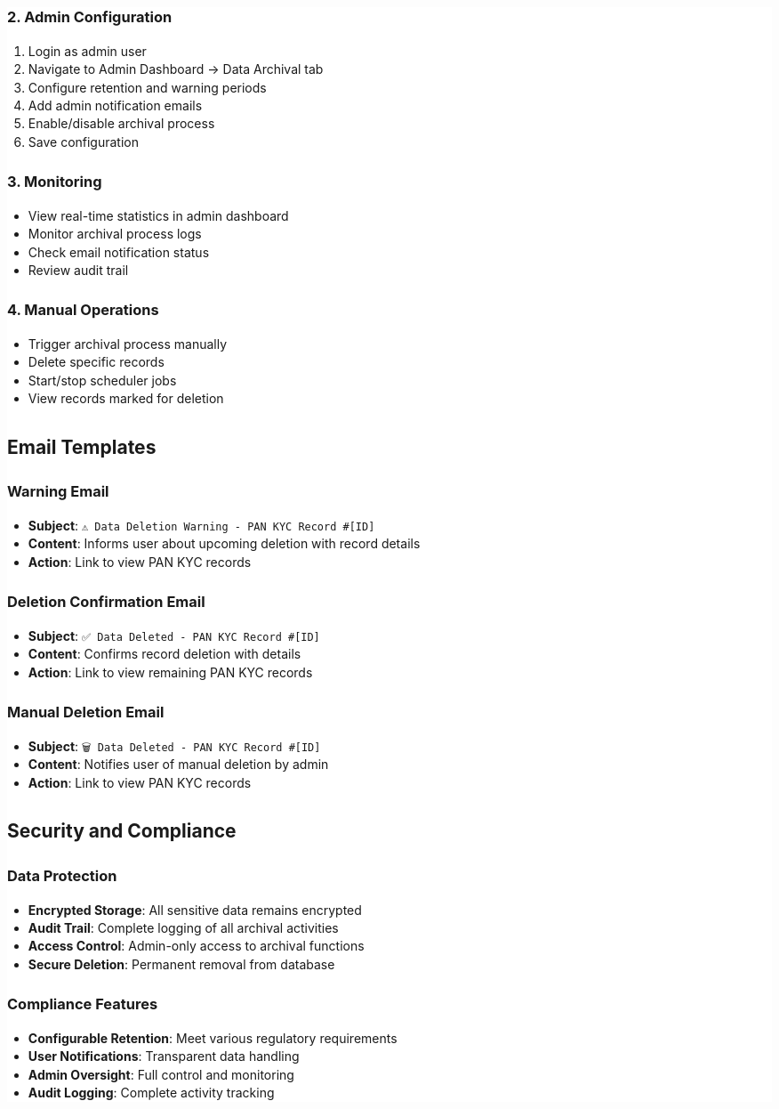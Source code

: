 ### 2. **Admin Configuration**
1. Login as admin user
2. Navigate to Admin Dashboard → Data Archival tab
3. Configure retention and warning periods
4. Add admin notification emails
5. Enable/disable archival process
6. Save configuration

### 3. **Monitoring**
- View real-time statistics in admin dashboard
- Monitor archival process logs
- Check email notification status
- Review audit trail

### 4. **Manual Operations**
- Trigger archival process manually
- Delete specific records
- Start/stop scheduler jobs
- View records marked for deletion

## Email Templates

### Warning Email
- **Subject**: `⚠️ Data Deletion Warning - PAN KYC Record #[ID]`
- **Content**: Informs user about upcoming deletion with record details
- **Action**: Link to view PAN KYC records

### Deletion Confirmation Email
- **Subject**: `✅ Data Deleted - PAN KYC Record #[ID]`
- **Content**: Confirms record deletion with details
- **Action**: Link to view remaining PAN KYC records

### Manual Deletion Email
- **Subject**: `🗑️ Data Deleted - PAN KYC Record #[ID]`
- **Content**: Notifies user of manual deletion by admin
- **Action**: Link to view PAN KYC records

## Security and Compliance

### Data Protection
- **Encrypted Storage**: All sensitive data remains encrypted
- **Audit Trail**: Complete logging of all archival activities
- **Access Control**: Admin-only access to archival functions
- **Secure Deletion**: Permanent removal from database

### Compliance Features
- **Configurable Retention**: Meet various regulatory requirements
- **User Notifications**: Transparent data handling
- **Admin Oversight**: Full control and monitoring
- **Audit Logging**: Complete activity tracking
